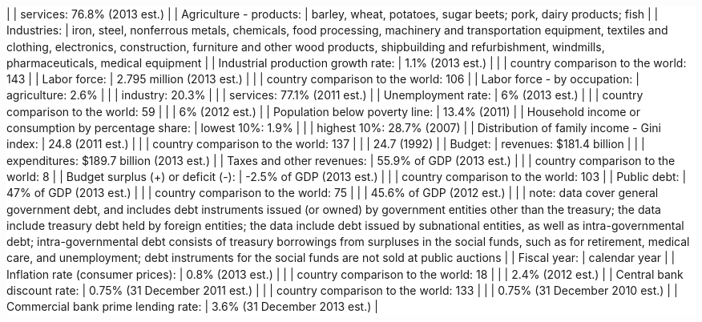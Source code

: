 | | services: 76.8% (2013 est.) |
| Agriculture - products: | barley, wheat, potatoes, sugar beets; pork, dairy products; fish |
| Industries: | iron, steel, nonferrous metals, chemicals, food processing, machinery and transportation equipment, textiles and clothing, electronics, construction, furniture and other wood products, shipbuilding and refurbishment, windmills, pharmaceuticals, medical equipment |
| Industrial production growth rate: | 1.1% (2013 est.) |
| | country comparison to the world:   143 |
| Labor force: | 2.795 million (2013 est.) |
| | country comparison to the world:   106 |
| Labor force - by occupation: | agriculture: 2.6% |
| | industry: 20.3% |
| | services: 77.1% (2011 est.) |
| Unemployment rate: | 6% (2013 est.) |
| | country comparison to the world:   59 |
| | 6% (2012 est.) |
| Population below poverty line: | 13.4% (2011) |
| Household income or consumption by percentage share: | lowest 10%: 1.9% |
| | highest 10%: 28.7% (2007) |
| Distribution of family income - Gini index: | 24.8 (2011 est.) |
| | country comparison to the world:   137 |
| | 24.7 (1992) |
| Budget: | revenues: $181.4 billion |
| | expenditures: $189.7 billion (2013 est.) |
| Taxes and other revenues: | 55.9% of GDP (2013 est.) |
| | country comparison to the world:   8 |
| Budget surplus (+) or deficit (-): | -2.5% of GDP (2013 est.) |
| | country comparison to the world:   103 |
| Public debt: | 47% of GDP (2013 est.) |
| | country comparison to the world:   75 |
| | 45.6% of GDP (2012 est.) |
| | note: data cover general government debt, and includes debt instruments issued (or owned) by government entities other than the treasury; the data include treasury debt held by foreign entities; the data include debt issued by subnational entities, as well as intra-governmental debt; intra-governmental debt consists of treasury borrowings from surpluses in the social funds, such as for retirement, medical care, and unemployment; debt instruments for the social funds are not sold at public auctions |
| Fiscal year: | calendar year |
| Inflation rate (consumer prices): | 0.8% (2013 est.) |
| | country comparison to the world:   18 |
| | 2.4% (2012 est.) |
| Central bank discount rate: | 0.75% (31 December 2011 est.) |
| | country comparison to the world:   133 |
| | 0.75% (31 December 2010 est.) |
| Commercial bank prime lending rate: | 3.6% (31 December 2013 est.) |